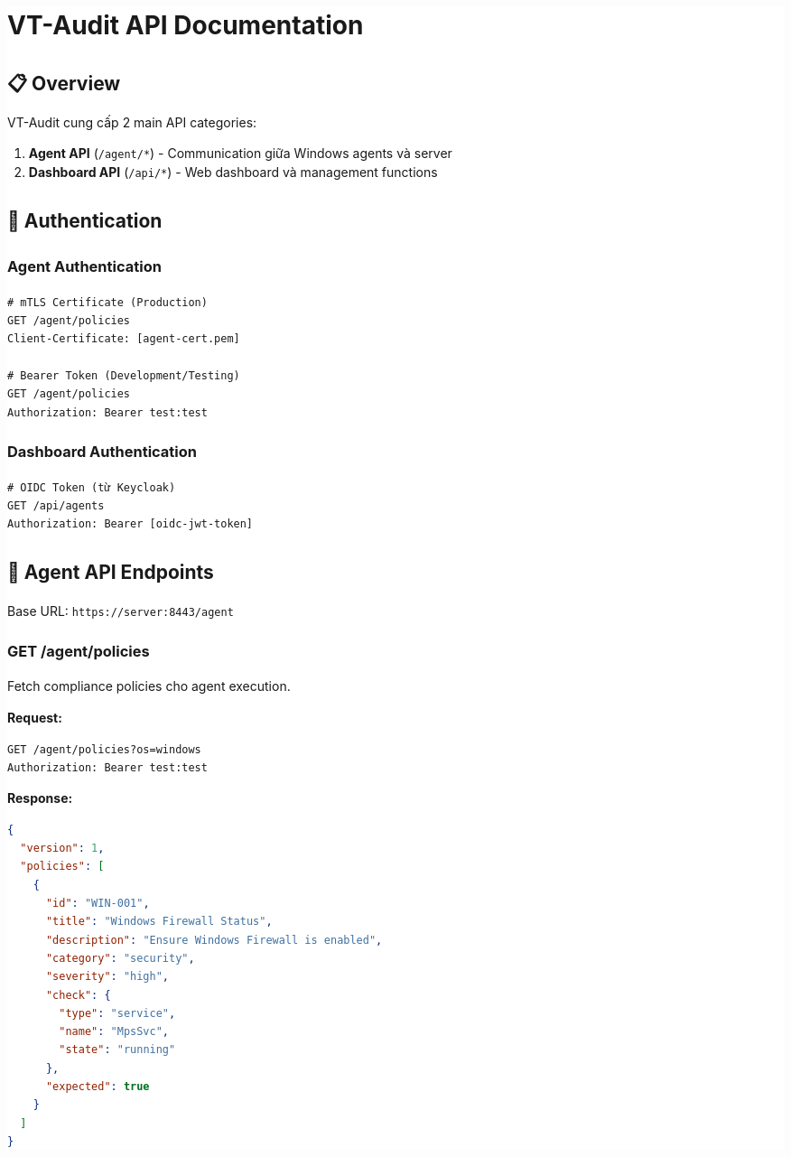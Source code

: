 # VT-Audit API Documentation

## 📋 Overview

VT-Audit cung cấp 2 main API categories:

1. **Agent API** (`/agent/*`) - Communication giữa Windows agents và server
2. **Dashboard API** (`/api/*`) - Web dashboard và management functions

## 🔑 Authentication

### Agent Authentication
```http
# mTLS Certificate (Production)
GET /agent/policies
Client-Certificate: [agent-cert.pem]

# Bearer Token (Development/Testing)
GET /agent/policies
Authorization: Bearer test:test
```

### Dashboard Authentication
```http
# OIDC Token (từ Keycloak)
GET /api/agents
Authorization: Bearer [oidc-jwt-token]
```

## 🤖 Agent API Endpoints

Base URL: `https://server:8443/agent`

### GET /agent/policies

Fetch compliance policies cho agent execution.

**Request:**
```http
GET /agent/policies?os=windows
Authorization: Bearer test:test
```

**Response:**
```json
{
  "version": 1,
  "policies": [
    {
      "id": "WIN-001",
      "title": "Windows Firewall Status",
      "description": "Ensure Windows Firewall is enabled",
      "category": "security",
      "severity": "high",
      "check": {
        "type": "service",
        "name": "MpsSvc",
        "state": "running"
      },
      "expected": true
    }
  ]
}
```